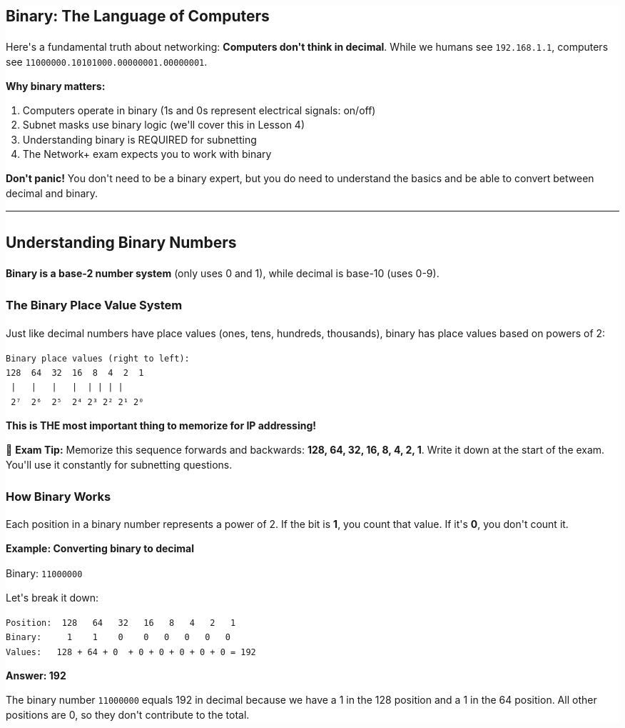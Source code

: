 
## Binary: The Language of Computers

Here's a fundamental truth about networking: **Computers don't think in decimal**. While we humans see `192.168.1.1`, computers see `11000000.10101000.00000001.00000001`.

**Why binary matters:**
1. Computers operate in binary (1s and 0s represent electrical signals: on/off)
2. Subnet masks use binary logic (we'll cover this in Lesson 4)
3. Understanding binary is REQUIRED for subnetting
4. The Network+ exam expects you to work with binary

**Don't panic!** You don't need to be a binary expert, but you do need to understand the basics and be able to convert between decimal and binary.

---

## Understanding Binary Numbers

**Binary is a base-2 number system** (only uses 0 and 1), while decimal is base-10 (uses 0-9).

### The Binary Place Value System

Just like decimal numbers have place values (ones, tens, hundreds, thousands), binary has place values based on powers of 2:

```
Binary place values (right to left):
128  64  32  16  8  4  2  1
 |   |   |   |  | | | |
 2⁷  2⁶  2⁵  2⁴ 2³ 2² 2¹ 2⁰
```

**This is THE most important thing to memorize for IP addressing!**

🎯 **Exam Tip:** Memorize this sequence forwards and backwards: **128, 64, 32, 16, 8, 4, 2, 1**. Write it down at the start of the exam. You'll use it constantly for subnetting questions.

### How Binary Works

Each position in a binary number represents a power of 2. If the bit is **1**, you count that value. If it's **0**, you don't count it.

**Example: Converting binary to decimal**

Binary: `11000000`

Let's break it down:
```
Position:  128   64   32   16   8   4   2   1
Binary:     1    1    0    0   0   0   0   0
Values:   128 + 64 + 0  + 0 + 0 + 0 + 0 + 0 = 192
```

**Answer: 192**

The binary number `11000000` equals 192 in decimal because we have a 1 in the 128 position and a 1 in the 64 position. All other positions are 0, so they don't contribute to the total.
